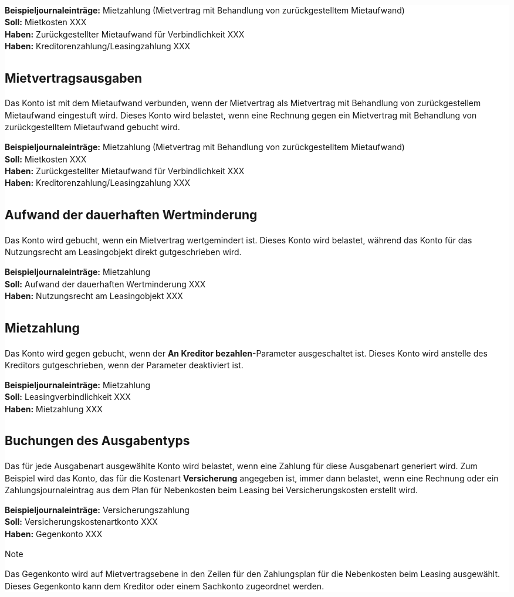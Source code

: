 **Beispieljournaleinträge:** Mietzahlung (Mietvertrag mit Behandlung von zurückgestelltem Mietaufwand)<br>
**Soll:** Mietkosten XXX<br>
**Haben:** Zurückgestellter Mietaufwand für Verbindlichkeit XXX<br>
**Haben:** Kreditorenzahlung/Leasingzahlung XXX

## <a name="lease-expense"></a>Mietvertragsausgaben

Das Konto ist mit dem Mietaufwand verbunden, wenn der Mietvertrag als Mietvertrag mit Behandlung von zurückgestellem Mietaufwand eingestuft wird. Dieses Konto wird belastet, wenn eine Rechnung gegen ein Mietvertrag mit Behandlung von zurückgestelltem Mietaufwand gebucht wird.

**Beispieljournaleinträge:** Mietzahlung (Mietvertrag mit Behandlung von zurückgestelltem Mietaufwand)<br>
**Soll:** Mietkosten XXX<br>
**Haben:** Zurückgestellter Mietaufwand für Verbindlichkeit XXX<br>
**Haben:** Kreditorenzahlung/Leasingzahlung XXX

## <a name="impairment-expense"></a>Aufwand der dauerhaften Wertminderung

Das Konto wird gebucht, wenn ein Mietvertrag wertgemindert ist. Dieses Konto wird belastet, während das Konto für das Nutzungsrecht am Leasingobjekt direkt gutgeschrieben wird.

**Beispieljournaleinträge:** Mietzahlung<br>
**Soll:** Aufwand der dauerhaften Wertminderung XXX<br>
**Haben:** Nutzungsrecht am Leasingobjekt XXX

## <a name="lease-payment"></a>Mietzahlung

Das Konto wird gegen gebucht, wenn der **An Kreditor bezahlen**-Parameter ausgeschaltet ist. Dieses Konto wird anstelle des Kreditors gutgeschrieben, wenn der Parameter deaktiviert ist.

**Beispieljournaleinträge:** Mietzahlung<br>
**Soll:** Leasingverbindlichkeit XXX<br>
**Haben:** Mietzahlung XXX

## <a name="expense-type-postings"></a>Buchungen des Ausgabentyps

Das für jede Ausgabenart ausgewählte Konto wird belastet, wenn eine Zahlung für diese Ausgabenart generiert wird. Zum Beispiel wird das Konto, das für die Kostenart **Versicherung** angegeben ist, immer dann belastet, wenn eine Rechnung oder ein Zahlungsjournaleintrag aus dem Plan für Nebenkosten beim Leasing bei Versicherungskosten erstellt wird.

**Beispieljournaleinträge:** Versicherungszahlung<br>
**Soll:** Versicherungskostenartkonto XXX<br>
**Haben:** Gegenkonto XXX

> [!NOTE]
> Das Gegenkonto wird auf Mietvertragsebene in den Zeilen für den Zahlungsplan für die Nebenkosten beim Leasing ausgewählt. Dieses Gegenkonto kann dem Kreditor oder einem Sachkonto zugeordnet werden.
